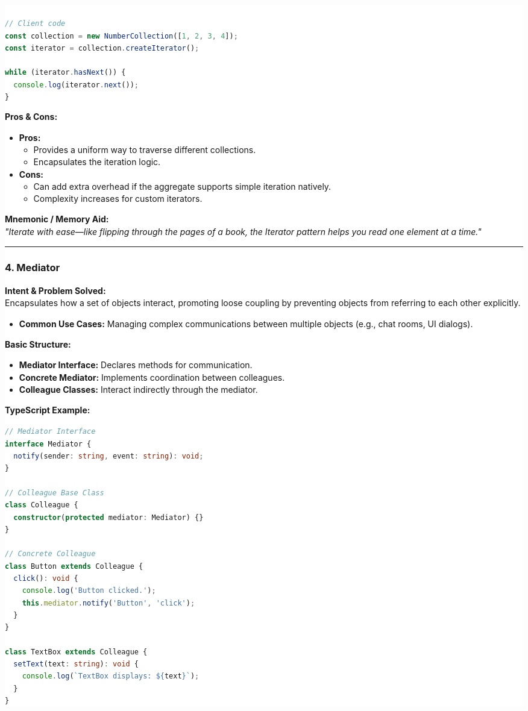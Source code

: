 ```typescript

// Client code
const collection = new NumberCollection([1, 2, 3, 4]);
const iterator = collection.createIterator();

while (iterator.hasNext()) {
  console.log(iterator.next());
}
```

**Pros & Cons:**

- **Pros:**
  - Provides a uniform way to traverse different collections.
  - Encapsulates the iteration logic.
- **Cons:**
  - Can add extra overhead if the aggregate supports simple iteration natively.
  - Complexity increases for custom iterators.

**Mnemonic / Memory Aid:**  
_"Iterate with ease—like flipping through the pages of a book, the Iterator pattern helps you read one element at a time."_

---

### 4. Mediator

**Intent & Problem Solved:**  
Encapsulates how a set of objects interact, promoting loose coupling by preventing objects from referring to each other explicitly.

- **Common Use Cases:** Managing complex communications between multiple objects (e.g., chat rooms, UI dialogs).

**Basic Structure:**

- **Mediator Interface:** Declares methods for communication.
- **Concrete Mediator:** Implements coordination between colleagues.
- **Colleague Classes:** Interact indirectly through the mediator.

**TypeScript Example:**

```typescript
// Mediator Interface
interface Mediator {
  notify(sender: string, event: string): void;
}

// Colleague Base Class
class Colleague {
  constructor(protected mediator: Mediator) {}
}

// Concrete Colleague
class Button extends Colleague {
  click(): void {
    console.log('Button clicked.');
    this.mediator.notify('Button', 'click');
  }
}

class TextBox extends Colleague {
  setText(text: string): void {
    console.log(`TextBox displays: ${text}`);
  }
}

```